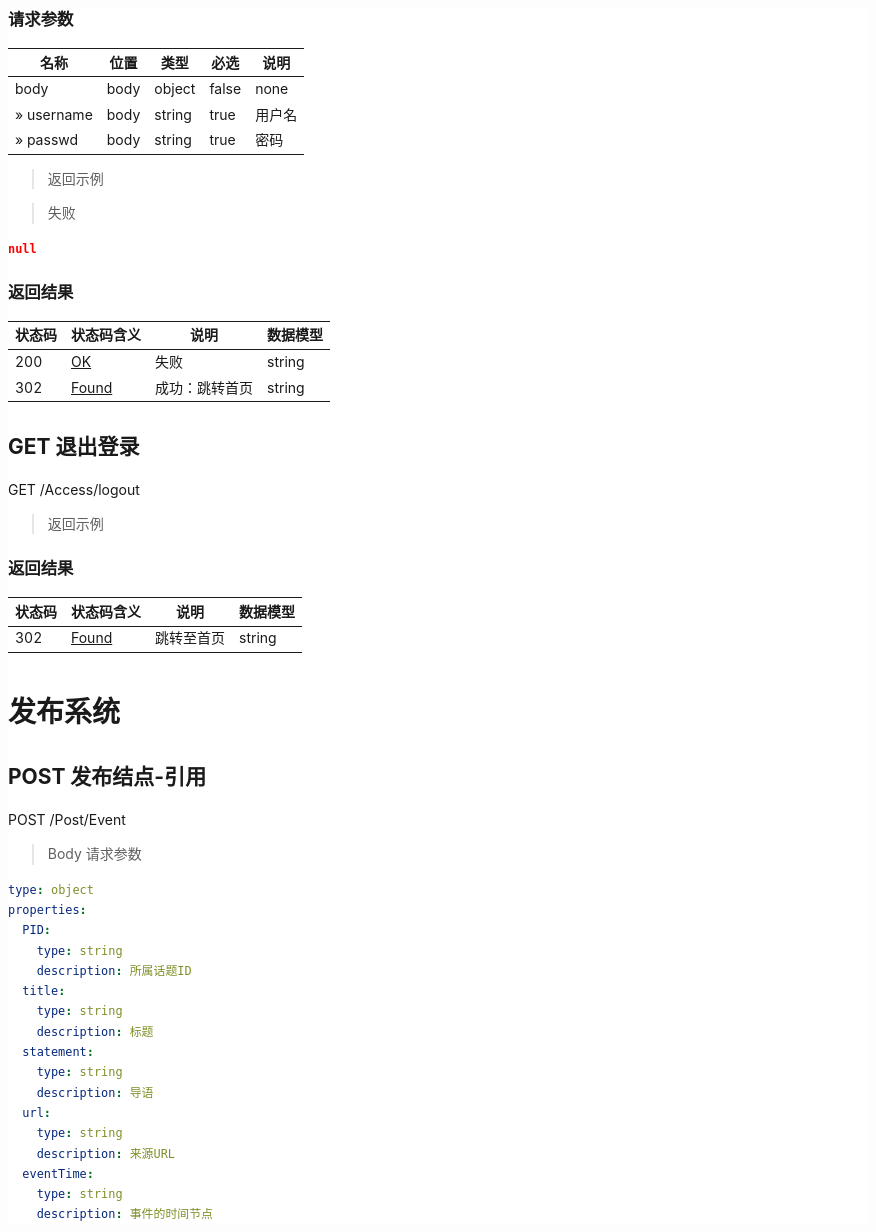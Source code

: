 ### 请求参数

| 名称         | 位置   | 类型     | 必选    | 说明   |
| ---------- | ---- | ------ | ----- | ---- |
| body       | body | object | false | none |
| » username | body | string | true  | 用户名  |
| » passwd   | body | string | true  | 密码   |

> 返回示例

> 失败

```json
null
```

### 返回结果

| 状态码 | 状态码含义                                                      | 说明      | 数据模型   |
| --- | ---------------------------------------------------------- | ------- | ------ |
| 200 | [OK](https://tools.ietf.org/html/rfc7231#section-6.3.1)    | 失败      | string |
| 302 | [Found](https://tools.ietf.org/html/rfc7231#section-6.4.3) | 成功：跳转首页 | string |

## GET 退出登录

GET /Access/logout

> 返回示例

### 返回结果

| 状态码 | 状态码含义                                                      | 说明    | 数据模型   |
| --- | ---------------------------------------------------------- | ----- | ------ |
| 302 | [Found](https://tools.ietf.org/html/rfc7231#section-6.4.3) | 跳转至首页 | string |

# 发布系统

## POST 发布结点-引用

POST /Post/Event

> Body 请求参数

```yaml
type: object
properties:
  PID:
    type: string
    description: 所属话题ID
  title:
    type: string
    description: 标题
  statement:
    type: string
    description: 导语
  url:
    type: string
    description: 来源URL
  eventTime:
    type: string
    description: 事件的时间节点
```